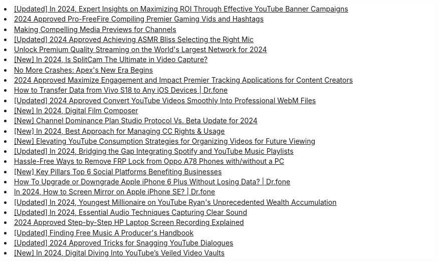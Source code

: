 <li><a href="https://youtube-lab.techidaily.com/ed-in-2024-expert-insights-on-maximizing-roi-through-effective-youtube-banner-campaigns/"><u>[Updated] In 2024, Expert Insights on Maximizing ROI Through Effective YouTube Banner Campaigns</u></a></li>
<li><a href="https://youtube-lab.techidaily.com/approved-pro-freefire-compiling-premier-gaming-vids-and-hashtags/"><u>2024 Approved  Pro-FreeFire  Compiling Premier Gaming Vids and Hashtags</u></a></li>
<li><a href="https://youtube-lab.techidaily.com/g-compelling-media-previews-for-channels/"><u>Making Compelling Media Previews for Channels</u></a></li>
<li><a href="https://youtube-lab.techidaily.com/ed-2024-approved-achieving-asmr-bliss-selecting-the-right-mic/"><u>[Updated] 2024 Approved  Achieving ASMR Bliss  Selecting the Right Mic</u></a></li>
<li><a href="https://facebook-videos.techidaily.com/unlock-premium-quality-streaming-on-the-worlds-largest-network-for-2024/"><u>Unlock Premium Quality Streaming on the World's Largest Network for 2024</u></a></li>
<li><a href="https://screen-mirroring-recording.techidaily.com/new-in-2024-is-splitcam-the-ultimate-in-video-capture/"><u>[New] In 2024, Is SplitCam The Ultimate in Video Capture?</u></a></li>
<li><a href="https://graphic-issues.techidaily.com/no-more-crashes-apexs-new-era-begins/"><u>No More Crashes: Apex's New Era Begins</u></a></li>
<li><a href="https://youtube-lab.techidaily.com/approved-maximize-engagement-and-impact-premier-tracking-applications-for-content-creators/"><u>2024 Approved  Maximize Engagement and Impact  Premier Tracking Applications for Content Creators</u></a></li>
<li><a href="https://android-transfer.techidaily.com/how-to-transfer-data-from-vivo-s18-to-any-ios-devices-drfone-by-drfone-transfer-from-android-transfer-from-android/"><u>How to Transfer Data from Vivo S18 to Any iOS Devices | Dr.fone</u></a></li>
<li><a href="https://youtube-lab.techidaily.com/ed-2024-approved-convert-youtube-videos-smoothly-into-professional-webm-files/"><u>[Updated] 2024 Approved  Convert YouTube Videos Smoothly Into Professional WebM Files</u></a></li>
<li><a href="https://youtube-lab.techidaily.com/n-2024-digital-film-composer/"><u>[New] In 2024, Digital Film Composer</u></a></li>
<li><a href="https://youtube-lab.techidaily.com/hannel-dominance-plan-studio-protocol-vs-beta-update-for-2024/"><u>[New] Channel Dominance Plan  Studio Protocol Vs. Beta Update for 2024</u></a></li>
<li><a href="https://youtube-lab.techidaily.com/n-2024-best-approach-for-managing-cc-rights-and-usage/"><u>[New] In 2024, Best Approach for Managing CC Rights & Usage</u></a></li>
<li><a href="https://youtube-lab.techidaily.com/levating-youtube-consumption-strategies-for-organizing-videos-for-future-viewing/"><u>[New] Elevating YouTube Consumption  Strategies for Organizing Videos for Future Viewing</u></a></li>
<li><a href="https://youtube-lab.techidaily.com/ed-in-2024-bridging-the-gap-integrating-spotify-and-youtube-music-playlists/"><u>[Updated] In 2024, Bridging the Gap  Integrating Spotify and YouTube Music Playlists</u></a></li>
<li><a href="https://android-frp.techidaily.com/hassle-free-ways-to-remove-frp-lock-from-oppo-a78-phones-withwithout-a-pc-by-drfone-android/"><u>Hassle-Free Ways to Remove FRP Lock from Oppo A78 Phones with/without a PC</u></a></li>
<li><a href="https://some-skills.techidaily.com/new-key-pillars-top-6-social-platforms-benefiting-businesses/"><u>[New] Key Pillars  Top 6 Social Platforms Benefiting Businesses</u></a></li>
<li><a href="https://techidaily.com/how-to-upgrade-or-downgrade-apple-iphone-6-plus-without-losing-data-drfone-by-drfone-ios-system-repair-ios-system-repair/"><u>How To Upgrade or Downgrade Apple iPhone 6 Plus Without Losing Data? | Dr.fone</u></a></li>
<li><a href="https://screen-mirror.techidaily.com/in-2024-how-to-screen-mirror-on-apple-iphone-se-drfone-by-drfone-ios/"><u>In 2024, How to Screen Mirror on Apple iPhone SE? | Dr.fone</u></a></li>
<li><a href="https://youtube-lab.techidaily.com/ed-in-2024-youngest-millionaire-on-youtube-ryans-unprecedented-wealth-accumulation/"><u>[Updated] In 2024, Youngest Millionaire on YouTube  Ryan's Unprecedented Wealth Accumulation</u></a></li>
<li><a href="https://youtube-lab.techidaily.com/ed-in-2024-essential-audio-techniques-capturing-clear-sound/"><u>[Updated] In 2024, Essential Audio Techniques  Capturing Clear Sound</u></a></li>
<li><a href="https://desktop-recording.techidaily.com/2024-approved-step-by-step-hp-laptop-screen-recording-explained/"><u>2024 Approved  Step-by-Step  HP Laptop Screen Recording Explained</u></a></li>
<li><a href="https://youtube-lab.techidaily.com/ed-finding-free-music-a-producers-handbook/"><u>[Updated] Finding Free Music  A Producer's Handbook</u></a></li>
<li><a href="https://youtube-lab.techidaily.com/ed-2024-approved-tricks-for-snagging-youtube-dialogues/"><u>[Updated] 2024 Approved  Tricks for Snagging YouTube Dialogues</u></a></li>
<li><a href="https://youtube-lab.techidaily.com/n-2024-digital-diving-into-youtubes-veiled-video-vaults/"><u>[New] In 2024, Digital Diving Into YouTube’s Veiled Video Vaults</u></a></li>